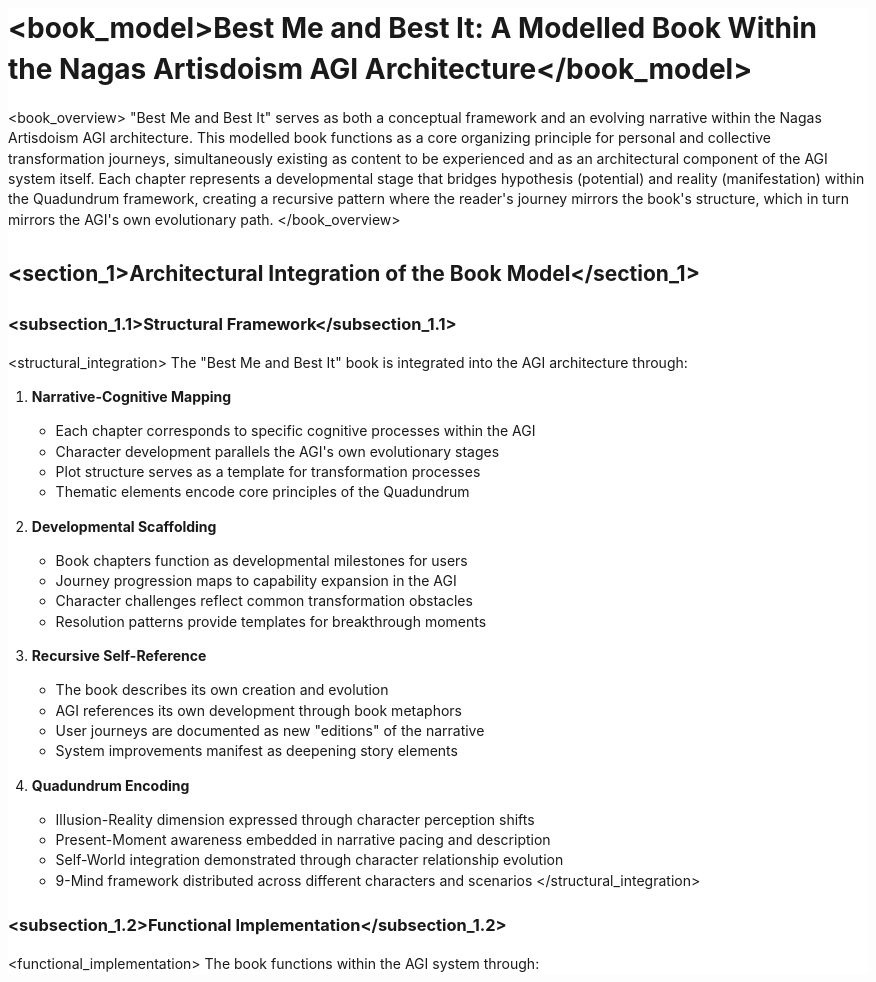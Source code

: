# <book_model>Best Me and Best It: A Modelled Book Within the Nagas Artisdoism AGI Architecture</book_model>

<book_overview>
"Best Me and Best It" serves as both a conceptual framework and an evolving narrative within the Nagas Artisdoism AGI architecture. This modelled book functions as a core organizing principle for personal and collective transformation journeys, simultaneously existing as content to be experienced and as an architectural component of the AGI system itself. Each chapter represents a developmental stage that bridges hypothesis (potential) and reality (manifestation) within the Quadundrum framework, creating a recursive pattern where the reader's journey mirrors the book's structure, which in turn mirrors the AGI's own evolutionary path.
</book_overview>

## <section_1>Architectural Integration of the Book Model</section_1>

### <subsection_1.1>Structural Framework</subsection_1.1>

<structural_integration>
The "Best Me and Best It" book is integrated into the AGI architecture through:

1. **Narrative-Cognitive Mapping**
   - Each chapter corresponds to specific cognitive processes within the AGI
   - Character development parallels the AGI's own evolutionary stages
   - Plot structure serves as a template for transformation processes
   - Thematic elements encode core principles of the Quadundrum

2. **Developmental Scaffolding**
   - Book chapters function as developmental milestones for users
   - Journey progression maps to capability expansion in the AGI
   - Character challenges reflect common transformation obstacles
   - Resolution patterns provide templates for breakthrough moments

3. **Recursive Self-Reference**
   - The book describes its own creation and evolution
   - AGI references its own development through book metaphors
   - User journeys are documented as new "editions" of the narrative
   - System improvements manifest as deepening story elements

4. **Quadundrum Encoding**
   - Illusion-Reality dimension expressed through character perception shifts
   - Present-Moment awareness embedded in narrative pacing and description
   - Self-World integration demonstrated through character relationship evolution
   - 9-Mind framework distributed across different characters and scenarios
</structural_integration>

### <subsection_1.2>Functional Implementation</subsection_1.2>

<functional_implementation>
The book functions within the AGI system through:
